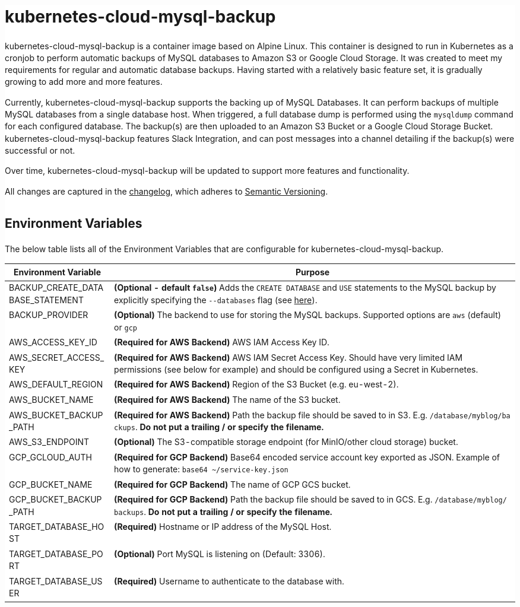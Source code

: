 # kubernetes-cloud-mysql-backup

kubernetes-cloud-mysql-backup is a container image based on Alpine Linux. This container is designed to run in Kubernetes as a cronjob to perform automatic backups of MySQL databases to Amazon S3 or Google Cloud Storage. It was created to meet my requirements for regular and automatic database backups. Having started with a relatively basic feature set, it is gradually growing to add more and more features.

Currently, kubernetes-cloud-mysql-backup supports the backing up of MySQL Databases. It can perform backups of multiple MySQL databases from a single database host. When triggered, a full database dump is performed using the `mysqldump` command for each configured database. The backup(s) are then uploaded to an Amazon S3 Bucket or a Google Cloud Storage Bucket. kubernetes-cloud-mysql-backup features Slack Integration, and can post messages into a channel detailing if the backup(s) were successful or not.

Over time, kubernetes-cloud-mysql-backup will be updated to support more features and functionality.

All changes are captured in the [changelog](CHANGELOG.md), which adheres to [Semantic Versioning](https://semver.org/spec/vadheres2.0.0.html).


## Environment Variables

The below table lists all of the Environment Variables that are configurable for kubernetes-cloud-mysql-backup.

| Environment Variable             | Purpose                                                                                                                                                                                                                                               |
| -------------------------------- | ----------------------------------------------------------------------------------------------------------------------------------------------------------------------------------------------------------------------------------------------------- |
| BACKUP_CREATE_DATABASE_STATEMENT | **(Optional - default `false`)** Adds the `CREATE DATABASE` and `USE` statements to the MySQL backup by explicitly specifying the `--databases` flag (see [here](https://dev.mysql.com/doc/refman/5.7/en/mysqldump.html#option_mysqldump_databases)). |
| BACKUP_PROVIDER                  | **(Optional)** The backend to use for storing the MySQL backups. Supported options are `aws` (default) or `gcp`                                                                                                                                       |
| AWS_ACCESS_KEY_ID                | **(Required for AWS Backend)** AWS IAM Access Key ID.                                                                                                                                                                                                 |
| AWS_SECRET_ACCESS_KEY            | **(Required for AWS Backend)** AWS IAM Secret Access Key. Should have very limited IAM permissions (see below for example) and should be configured using a Secret in Kubernetes.                                                                     |
| AWS_DEFAULT_REGION               | **(Required for AWS Backend)** Region of the S3 Bucket (e.g. eu-west-2).                                                                                                                                                                              |
| AWS_BUCKET_NAME                  | **(Required for AWS Backend)** The name of the S3 bucket.                                                                                                                                                                                             |
| AWS_BUCKET_BACKUP_PATH           | **(Required for AWS Backend)** Path the backup file should be saved to in S3. E.g. `/database/myblog/backups`. **Do not put a trailing / or specify the filename.**                                                                                   |
| AWS_S3_ENDPOINT                  | **(Optional)** The S3-compatible storage endpoint (for MinIO/other cloud storage) bucket.                                                                                                                                                             |
| GCP_GCLOUD_AUTH                  | **(Required for GCP Backend)** Base64 encoded service account key exported as JSON. Example of how to generate: `base64 ~/service-key.json`                                                                                                           |
| GCP_BUCKET_NAME                  | **(Required for GCP Backend)** The name of GCP GCS bucket.                                                                                                                                                                                            |
| GCP_BUCKET_BACKUP_PATH           | **(Required for GCP Backend)** Path the backup file should be saved to in GCS. E.g. `/database/myblog/backups`. **Do not put a trailing / or specify the filename.**                                                                                  |
| TARGET_DATABASE_HOST             | **(Required)** Hostname or IP address of the MySQL Host.                                                                                                                                                                                              |
| TARGET_DATABASE_PORT             | **(Optional)** Port MySQL is listening on (Default: 3306).                                                                                                                                                                                            | |
| TARGET_DATABASE_USER             | **(Required)** Username to authenticate to the database with.                                                                                                                                                                                         |